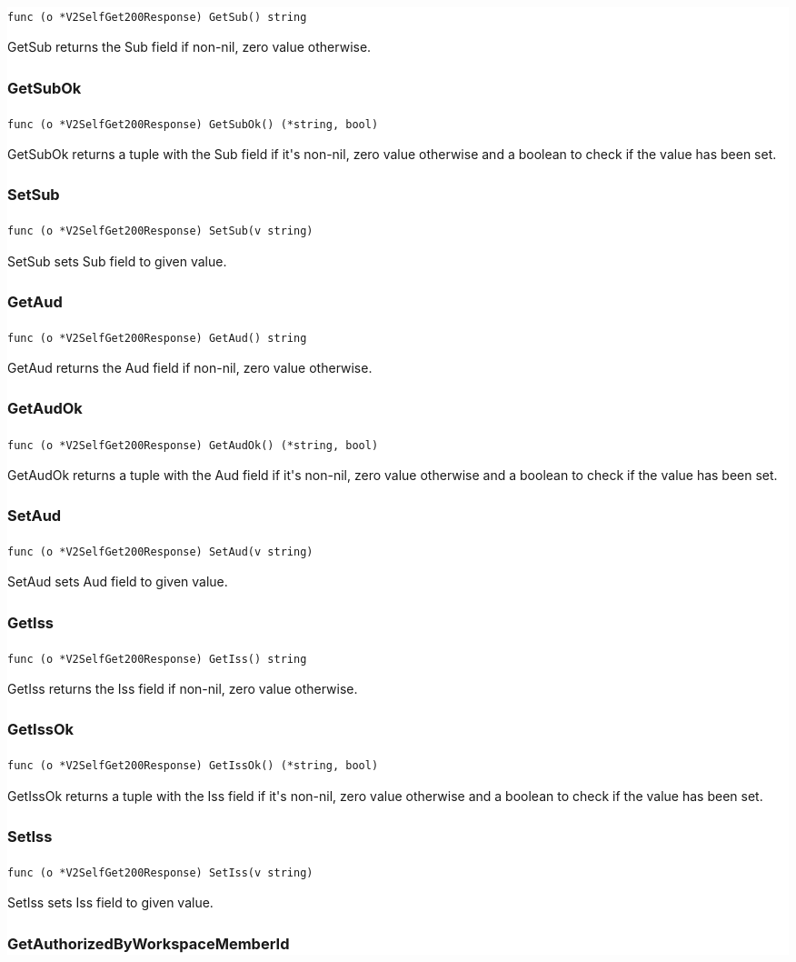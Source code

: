 `func (o *V2SelfGet200Response) GetSub() string`

GetSub returns the Sub field if non-nil, zero value otherwise.

### GetSubOk

`func (o *V2SelfGet200Response) GetSubOk() (*string, bool)`

GetSubOk returns a tuple with the Sub field if it's non-nil, zero value otherwise
and a boolean to check if the value has been set.

### SetSub

`func (o *V2SelfGet200Response) SetSub(v string)`

SetSub sets Sub field to given value.


### GetAud

`func (o *V2SelfGet200Response) GetAud() string`

GetAud returns the Aud field if non-nil, zero value otherwise.

### GetAudOk

`func (o *V2SelfGet200Response) GetAudOk() (*string, bool)`

GetAudOk returns a tuple with the Aud field if it's non-nil, zero value otherwise
and a boolean to check if the value has been set.

### SetAud

`func (o *V2SelfGet200Response) SetAud(v string)`

SetAud sets Aud field to given value.


### GetIss

`func (o *V2SelfGet200Response) GetIss() string`

GetIss returns the Iss field if non-nil, zero value otherwise.

### GetIssOk

`func (o *V2SelfGet200Response) GetIssOk() (*string, bool)`

GetIssOk returns a tuple with the Iss field if it's non-nil, zero value otherwise
and a boolean to check if the value has been set.

### SetIss

`func (o *V2SelfGet200Response) SetIss(v string)`

SetIss sets Iss field to given value.


### GetAuthorizedByWorkspaceMemberId
